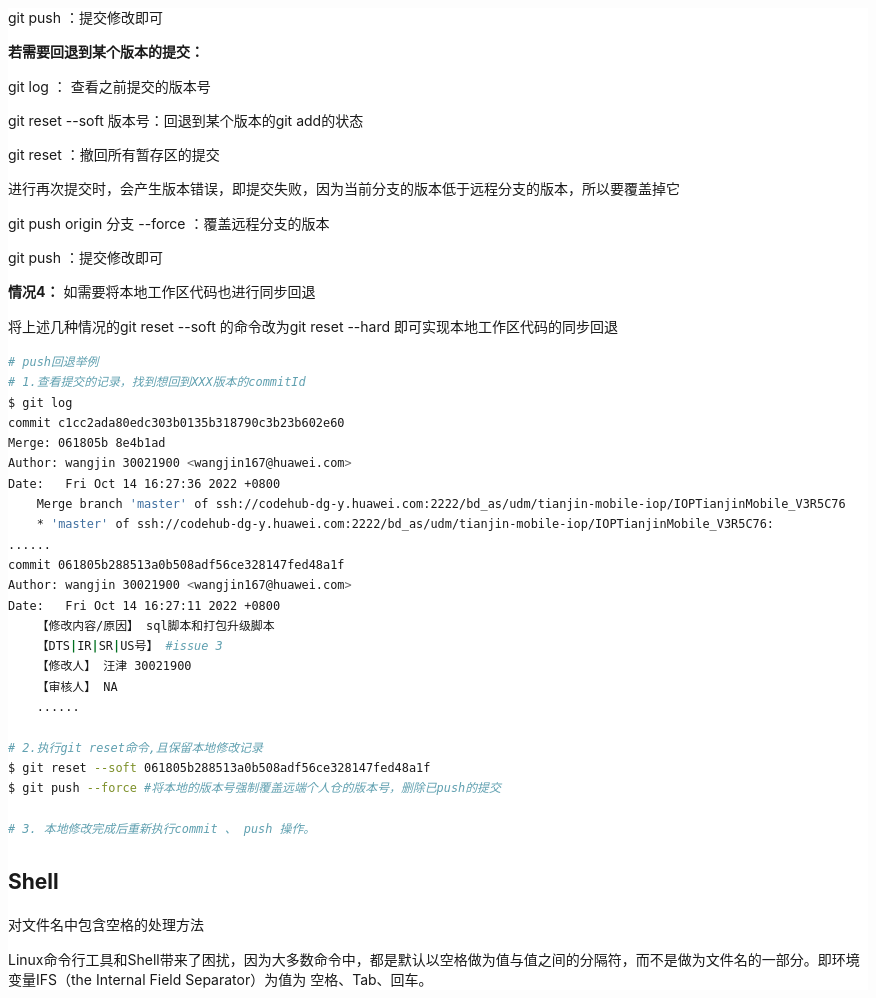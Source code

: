 git push ：提交修改即可

**若需要回退到某个版本的提交：**

git log ： 查看之前提交的版本号

git reset --soft 版本号：回退到某个版本的git add的状态

git reset ：撤回所有暂存区的提交

进行再次提交时，会产生版本错误，即提交失败，因为当前分支的版本低于远程分支的版本，所以要覆盖掉它

git push origin 分支 --force ：覆盖远程分支的版本

git push ：提交修改即可

**情况4：** 如需要将本地工作区代码也进行同步回退

将上述几种情况的git reset --soft 的命令改为git reset --hard 即可实现本地工作区代码的同步回退

```sh
# push回退举例
# 1.查看提交的记录，找到想回到XXX版本的commitId
$ git log 
commit c1cc2ada80edc303b0135b318790c3b23b602e60
Merge: 061805b 8e4b1ad
Author: wangjin 30021900 <wangjin167@huawei.com>
Date:   Fri Oct 14 16:27:36 2022 +0800
    Merge branch 'master' of ssh://codehub-dg-y.huawei.com:2222/bd_as/udm/tianjin-mobile-iop/IOPTianjinMobile_V3R5C76
    * 'master' of ssh://codehub-dg-y.huawei.com:2222/bd_as/udm/tianjin-mobile-iop/IOPTianjinMobile_V3R5C76:
......
commit 061805b288513a0b508adf56ce328147fed48a1f
Author: wangjin 30021900 <wangjin167@huawei.com>
Date:   Fri Oct 14 16:27:11 2022 +0800
    【修改内容/原因】 sql脚本和打包升级脚本
    【DTS|IR|SR|US号】 #issue 3
    【修改人】 汪津 30021900
    【审核人】 NA
    ......

# 2.执行git reset命令,且保留本地修改记录
$ git reset --soft 061805b288513a0b508adf56ce328147fed48a1f
$ git push --force #将本地的版本号强制覆盖远端个人仓的版本号，删除已push的提交

# 3. 本地修改完成后重新执行commit 、 push 操作。
```



## Shell

对文件名中包含空格的处理方法

Linux命令行工具和Shell带来了困扰，因为大多数命令中，都是默认以空格做为值与值之间的分隔符，而不是做为文件名的一部分。即环境变量IFS（the Internal Field Separator）为值为 空格、Tab、回车。
